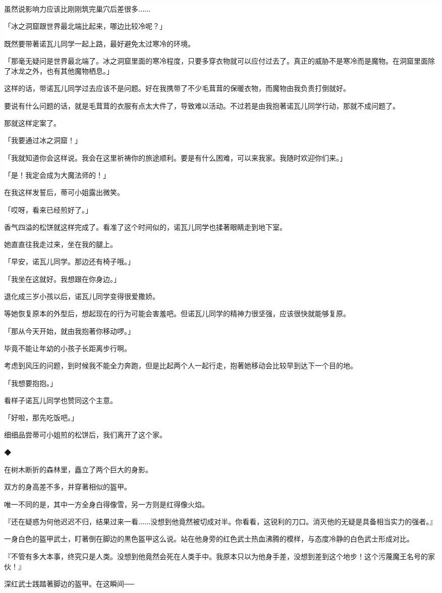 虽然说影响力应该比刚刚筑完巢穴后差很多……

「冰之洞窟跟世界最北端比起来，哪边比较冷呢？」

既然要带著诺瓦儿同学一起上路，最好避免太过寒冷的环境。

「那毫无疑问是世界最北端了。冰之洞窟里面的寒冷程度，只要多穿衣物就可以应付过去了。真正的威胁不是寒冷而是魔物。在洞窟里面除了冰龙之外，也有其他魔物栖息。」

这样的话，带诺瓦儿同学过去应该不是问题。好在我携带了不少毛茸茸的保暖衣物，而魔物由我负责打倒就好。

要说有什么问题的话，就是毛茸茸的衣服有点太大件了，导致难以活动。不过若是由我抱著诺瓦儿同学行动，那就不成问题了。

那就这样定案了。

「我要通过冰之洞窟！」

「我就知道你会这样说。我会在这里祈祷你的旅途顺利。要是有什么困难，可以来我家。我随时欢迎你们来。」

「是！我定会成为大魔法师的！」

在我这样发誓后，蒂可小姐露出微笑。

「哎呀，看来已经煎好了。」

香气四溢的松饼就这样完成了。看准了这个时间似的，诺瓦儿同学也揉著眼睛走到地下室。

她直直往我走过来，坐在我的腿上。

「早安，诺瓦儿同学。那边还有椅子哦。」

「我坐在这就好。我想跟在你身边。」

退化成三岁小孩以后，诺瓦儿同学变得很爱撒娇。

等她恢复原本的外型后，想起现在的行为可能会害羞吧。但诺瓦儿同学的精神力很坚强，应该很快就能够复原。

「那从今天开始，就由我抱著你移动啰。」

毕竟不能让年幼的小孩子长距离步行啊。

考虑到风压的问题，到时候我不能全力奔跑，但是比起两个人一起行走，抱著她移动会比较早到达下一个目的地。

「我想要抱抱。」

看样子诺瓦儿同学也赞同这个主意。

「好啦，那先吃饭吧。」

细细品尝蒂可小姐煎的松饼后，我们离开了这个家。

◆

在树木断折的森林里，矗立了两个巨大的身影。

双方的身高差不多，并穿著相似的盔甲。

唯一不同的是，其中一方全身白得像雪，另一方则是红得像火焰。

『还在疑惑为何他迟迟不归，结果过来一看……没想到他竟然被切成对半。你看看，这锐利的刀口。消灭他的无疑是具备相当实力的强者。』

一身白色的盔甲武士，盯著倒在脚边的黒色盔甲这么说。站在他身旁的红色武士热血沸腾的模样，与态度冷静的白色武士形成对比。

『不管有多大本事，终究只是人类。没想到他竟然会死在人类手中。我原本只以为他身手差，没想到差到这个地步！这个污蔑魔王名号的家伙！』

深红武士践踏著脚边的盔甲。在这瞬间──

